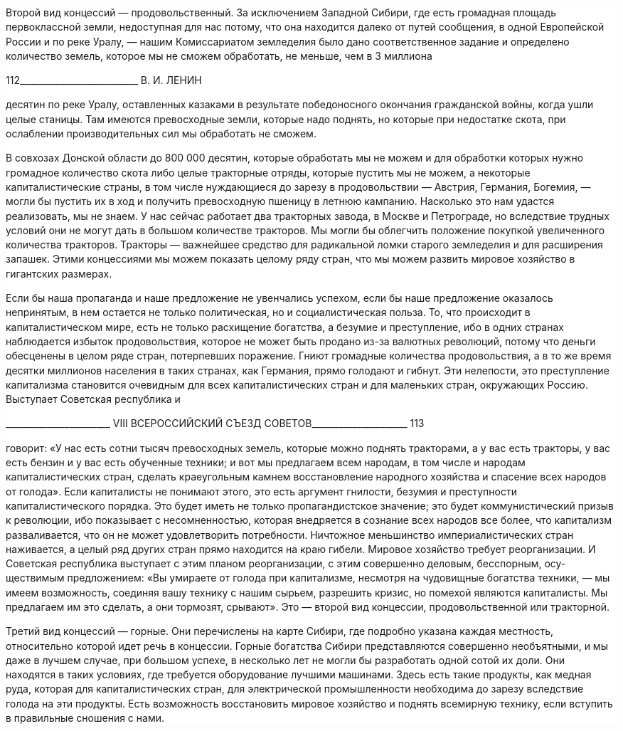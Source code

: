 Второй вид концессий — продовольственный. За исключением Западной Сибири, где есть громадная площадь первоклассной земли, недоступная для нас потому, что она находится далеко от путей сообщения, в одной Европейской России и по реке Уралу, — нашим Комиссариатом земледелия было дано соответственное задание и определено количество земель, которое мы не сможем обработать, не меньше, чем в 3 миллиона

  

112__________________________ В. И. ЛЕНИН

десятин по реке Уралу, оставленных казаками в результате победоносного окончания гражданской войны, когда ушли целые станицы. Там имеются превосходные земли, ко­торые надо поднять, но которые при недостатке скота, при ослаблении производитель­ных сил мы обработать не сможем.

В совхозах Донской области до 800 000 десятин, которые обработать мы не можем и для обработки которых нужно громадное количество скота либо целые тракторные от­ряды, которые пустить мы не можем, а некоторые капиталистические страны, в том числе нуждающиеся до зарезу в продовольствии — Австрия, Германия, Богемия, — могли бы пустить их в ход и получить превосходную пшеницу в летнюю кампанию. Насколько это нам удастся реализовать, мы не знаем. У нас сейчас работает два трак­торных завода, в Москве и Петрограде, но вследствие трудных условий они не могут дать в большом количестве тракторов. Мы могли бы облегчить положение покупкой увеличенного количества тракторов. Тракторы — важнейшее средство для радикальной ломки старого земледелия и для расширения запашек. Этими концессиями мы можем показать целому ряду стран, что мы можем развить мировое хозяйство в гигантских размерах.

Если бы наша пропаганда и наше предложение не увенчались успехом, если бы наше предложение оказалось непринятым, в нем остается не только политическая, но и со­циалистическая польза. То, что происходит в капиталистическом мире, есть не только расхищение богатства, а безумие и преступление, ибо в одних странах наблюдается из­быток продовольствия, которое не может быть продано из-за валютных революций, по­тому что деньги обесценены в целом ряде стран, потерпевших поражение. Гниют гро­мадные количества продовольствия, а в то же время десятки миллионов населения в таких странах, как Германия, прямо голодают и гибнут. Эти нелепости, это преступле­ние капитализма становится очевидным для всех капиталистических стран и для ма­леньких стран, окружающих Россию. Выступает Советская республика и

  

_______________________ VIII ВСЕРОССИЙСКИЙ СЪЕЗД СОВЕТОВ_____________________ 113

говорит: «У нас есть сотни тысяч превосходных земель, которые можно поднять трак­торами, а у вас есть тракторы, у вас есть бензин и у вас есть обученные техники; и вот мы предлагаем всем народам, в том числе и народам капиталистических стран, сделать краеугольным камнем восстановление народного хозяйства и спасение всех народов от голода». Если капиталисты не понимают этого, это есть аргумент гнилости, безумия и преступности капиталистического порядка. Это будет иметь не только пропагандист­ское значение; это будет коммунистический призыв к революции, ибо показывает с не­сомненностью, которая внедряется в сознание всех народов все более, что капитализм разваливается, что он не может удовлетворить потребности. Ничтожное меньшинство империалистических стран наживается, а целый ряд других стран прямо находится на краю гибели. Мировое хозяйство требует реорганизации. И Советская республика вы­ступает с этим планом реорганизации, с этим совершенно деловым, бесспорным, осу­ществимым предложением: «Вы умираете от голода при капитализме, несмотря на чу­довищные богатства техники, — мы имеем возможность, соединяя вашу технику с на­шим сырьем, разрешить кризис, но помехой являются капиталисты. Мы предлагаем им это сделать, а они тормозят, срывают». Это — второй вид концессии, продовольствен­ной или тракторной.

Третий вид концессий — горные. Они перечислены на карте Сибири, где подробно указана каждая местность, относительно которой идет речь в концессии. Горные богат­ства Сибири представляются совершенно необъятными, и мы даже в лучшем случае, при большом успехе, в несколько лет не могли бы разработать одной сотой их доли. Они находятся в таких условиях, где требуется оборудование лучшими машинами. Здесь есть такие продукты, как медная руда, которая для капиталистических стран, для электрической промышленности необходима до зарезу вследствие голода на эти про­дукты. Есть возможность восстановить мировое хозяйство и поднять всемирную тех­нику, если вступить в правильные сношения с нами.
